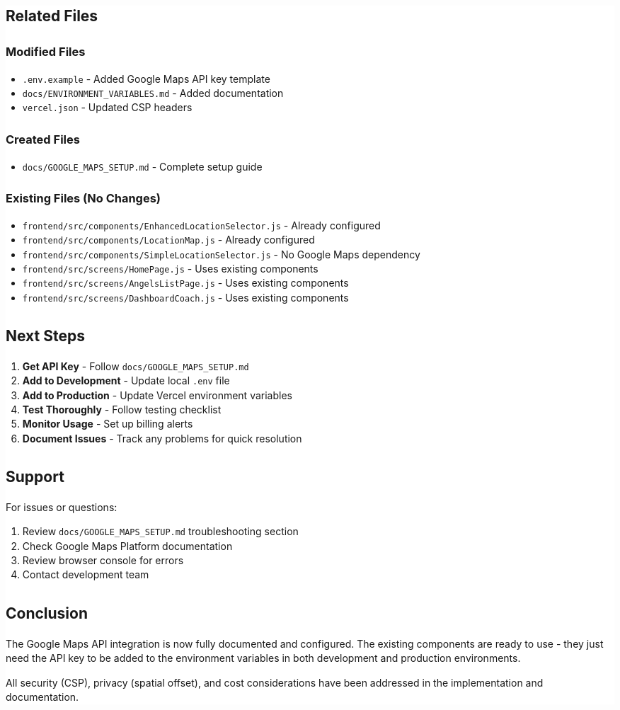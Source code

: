 ## Related Files

### Modified Files

- `.env.example` - Added Google Maps API key template
- `docs/ENVIRONMENT_VARIABLES.md` - Added documentation
- `vercel.json` - Updated CSP headers

### Created Files

- `docs/GOOGLE_MAPS_SETUP.md` - Complete setup guide

### Existing Files (No Changes)

- `frontend/src/components/EnhancedLocationSelector.js` - Already configured
- `frontend/src/components/LocationMap.js` - Already configured
- `frontend/src/components/SimpleLocationSelector.js` - No Google Maps dependency
- `frontend/src/screens/HomePage.js` - Uses existing components
- `frontend/src/screens/AngelsListPage.js` - Uses existing components
- `frontend/src/screens/DashboardCoach.js` - Uses existing components

## Next Steps

1. **Get API Key** - Follow `docs/GOOGLE_MAPS_SETUP.md`
2. **Add to Development** - Update local `.env` file
3. **Add to Production** - Update Vercel environment variables
4. **Test Thoroughly** - Follow testing checklist
5. **Monitor Usage** - Set up billing alerts
6. **Document Issues** - Track any problems for quick resolution

## Support

For issues or questions:

1. Review `docs/GOOGLE_MAPS_SETUP.md` troubleshooting section
2. Check Google Maps Platform documentation
3. Review browser console for errors
4. Contact development team

## Conclusion

The Google Maps API integration is now fully documented and configured. The existing components are ready to use - they just need the API key to be added to the environment variables in both development and production environments.

All security (CSP), privacy (spatial offset), and cost considerations have been addressed in the implementation and documentation.
